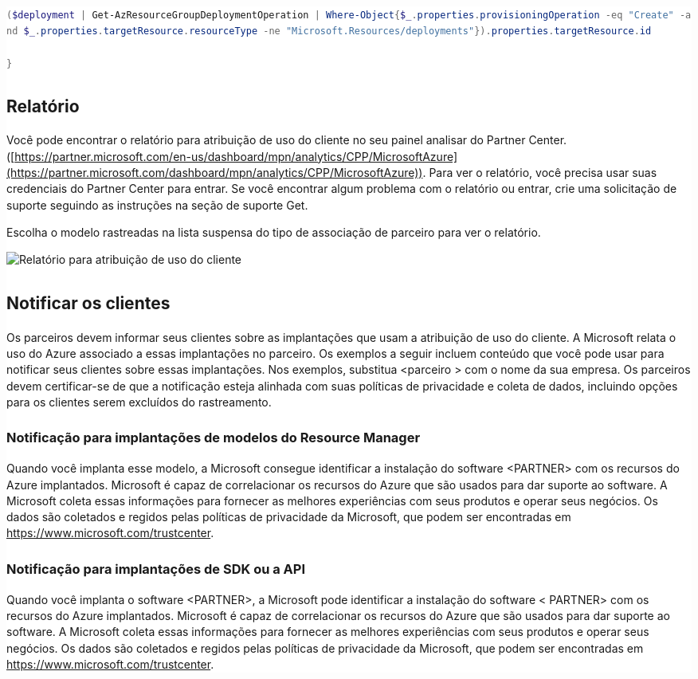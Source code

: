 ```powershell
($deployment | Get-AzResourceGroupDeploymentOperation | Where-Object{$_.properties.provisioningOperation -eq "Create" -and $_.properties.targetResource.resourceType -ne "Microsoft.Resources/deployments"}).properties.targetResource.id

}
```

## <a name="report"></a>Relatório

Você pode encontrar o relatório para atribuição de uso do cliente no seu painel analisar do Partner Center. ([https://partner.microsoft.com/en-us/dashboard/mpn/analytics/CPP/MicrosoftAzure](https://partner.microsoft.com/dashboard/mpn/analytics/CPP/MicrosoftAzure)). Para ver o relatório, você precisa usar suas credenciais do Partner Center para entrar. Se você encontrar algum problema com o relatório ou entrar, crie uma solicitação de suporte seguindo as instruções na seção de suporte Get.

Escolha o modelo rastreadas na lista suspensa do tipo de associação de parceiro para ver o relatório.

![Relatório para atribuição de uso do cliente](media/marketplace-publishers-guide/customer-usage-attribution-report.png)

## <a name="notify-your-customers"></a>Notificar os clientes

Os parceiros devem informar seus clientes sobre as implantações que usam a atribuição de uso do cliente. A Microsoft relata o uso do Azure associado a essas implantações no parceiro. Os exemplos a seguir incluem conteúdo que você pode usar para notificar seus clientes sobre essas implantações. Nos exemplos, substitua \<parceiro > com o nome da sua empresa. Os parceiros devem certificar-se de que a notificação esteja alinhada com suas políticas de privacidade e coleta de dados, incluindo opções para os clientes serem excluídos do rastreamento.

### <a name="notification-for-resource-manager-template-deployments"></a>Notificação para implantações de modelos do Resource Manager

Quando você implanta esse modelo, a Microsoft consegue identificar a instalação do software \<PARTNER> com os recursos do Azure implantados. Microsoft é capaz de correlacionar os recursos do Azure que são usados para dar suporte ao software. A Microsoft coleta essas informações para fornecer as melhores experiências com seus produtos e operar seus negócios. Os dados são coletados e regidos pelas políticas de privacidade da Microsoft, que podem ser encontradas em https://www.microsoft.com/trustcenter.

### <a name="notification-for-sdk-or-api-deployments"></a>Notificação para implantações de SDK ou a API

Quando você implanta o software \<PARTNER>, a Microsoft pode identificar a instalação do software \< PARTNER> com os recursos do Azure implantados. Microsoft é capaz de correlacionar os recursos do Azure que são usados para dar suporte ao software. A Microsoft coleta essas informações para fornecer as melhores experiências com seus produtos e operar seus negócios. Os dados são coletados e regidos pelas políticas de privacidade da Microsoft, que podem ser encontradas em https://www.microsoft.com/trustcenter.
